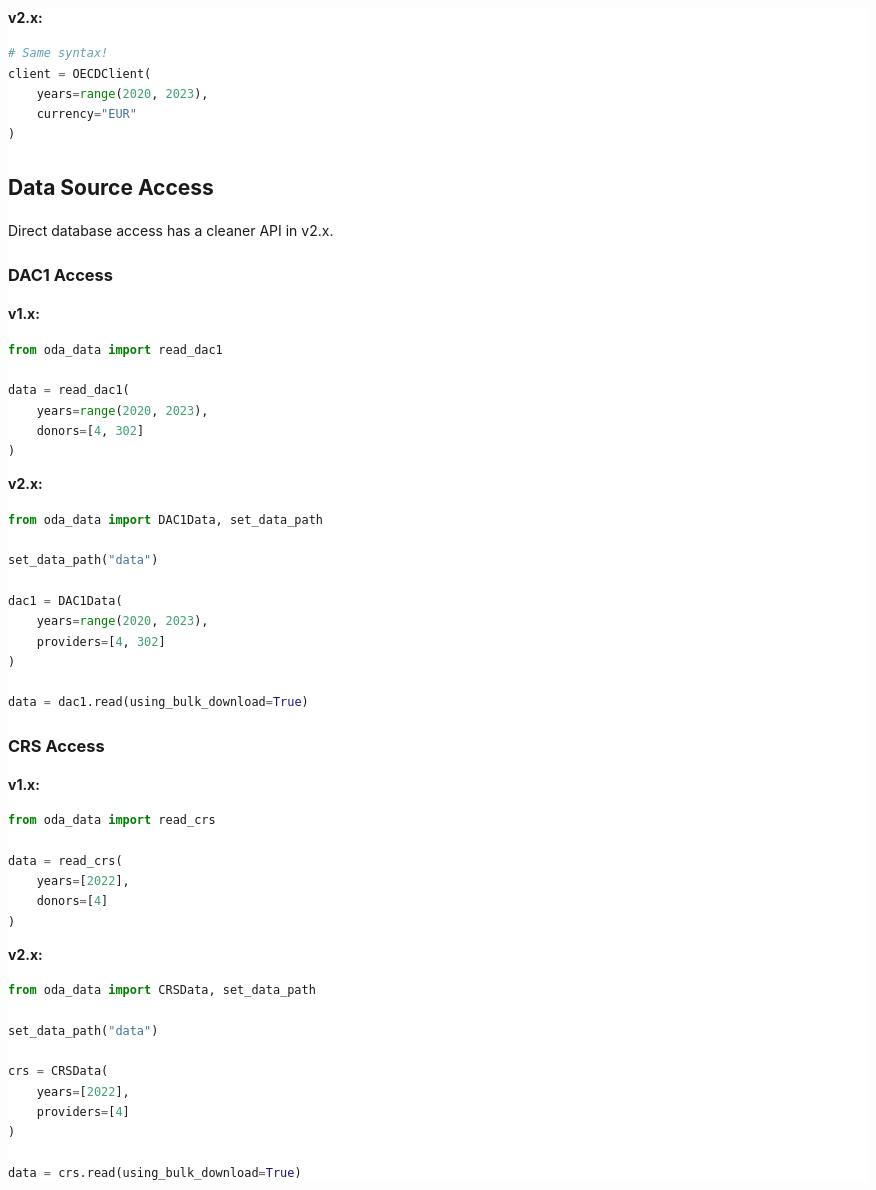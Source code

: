 **v2.x:**
```python
# Same syntax!
client = OECDClient(
    years=range(2020, 2023),
    currency="EUR"
)
```

## Data Source Access

Direct database access has a cleaner API in v2.x.

### DAC1 Access

**v1.x:**
```python
from oda_data import read_dac1

data = read_dac1(
    years=range(2020, 2023),
    donors=[4, 302]
)
```

**v2.x:**
```python
from oda_data import DAC1Data, set_data_path

set_data_path("data")

dac1 = DAC1Data(
    years=range(2020, 2023),
    providers=[4, 302]
)

data = dac1.read(using_bulk_download=True)
```

### CRS Access

**v1.x:**
```python
from oda_data import read_crs

data = read_crs(
    years=[2022],
    donors=[4]
)
```

**v2.x:**
```python
from oda_data import CRSData, set_data_path

set_data_path("data")

crs = CRSData(
    years=[2022],
    providers=[4]
)

data = crs.read(using_bulk_download=True)
```
